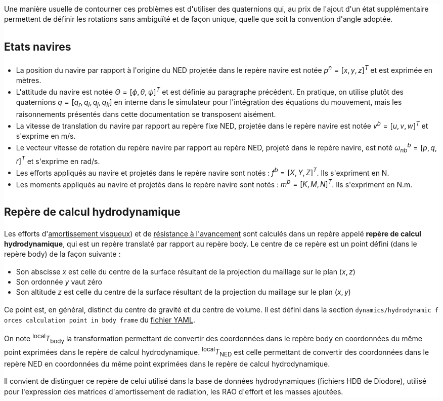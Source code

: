 Une manière usuelle de contourner ces problèmes est d'utiliser des quaternions
qui, au prix de l'ajout d'un état supplémentaire permettent de définir les
rotations sans ambiguïté et de façon unique, quelle que soit la convention
d'angle adoptée.

## Etats navires

- La position du navire par rapport à l'origine du NED projetée dans le repère
  navire est notée $p^n = [x,y,z]^T$ et est exprimée en mètres.
- L'attitude du navire est notée $\Theta = [\phi,\theta,\psi]^T$ et est définie au
  paragraphe précédent. En pratique, on utilise plutôt des quaternions $q = [q_r,
  q_i, q_j, q_k]$ en interne dans le simulateur pour l'intégration des équations
  du mouvement, mais les raisonnements présentés dans cette documentation se
  transposent aisément.
- La vitesse de translation du navire par rapport au repère fixe NED, projetée
  dans le repère navire est notée $v^b = [u,v,w]^T$ et s'exprime en m/s.
- Le vecteur vitesse de rotation du repère navire par rapport au repère NED,
  projeté dans le repère navire, est noté $\omega_{nb}^b = [p,q,r]^T$
  et s'exprime en rad/s.
- Les efforts appliqués au navire et projetés dans le repère navire sont notés :
  $f^b = [X,Y,Z]^T$. Ils s'expriment en N.
- Les moments appliqués au navire et projetés dans le repère navire sont notés :
  $m^b = [K,M,N]^T$. Ils s'expriment en N.m.

## Repère de calcul hydrodynamique

Les efforts d'[amortissement
visqueux](#efforts-damortissement-visqueux))
et de [résistance à
l'avancement](#r%C3%A9sistance-%C3%A0-lavancement)
sont calculés dans un repère appelé **repère de calcul hydrodynamique**, qui
est un repère translaté par rapport au repère body. Le centre de ce repère est
un point défini (dans le repère body) de la façon suivante :

- Son abscisse $x$ est celle du centre de la surface résultant de la projection
du maillage sur le plan $(x,z)$
- Son ordonnée $y$ vaut zéro
- Son altitude $z$ est celle du centre de la surface résultant de la projection
du maillage sur le plan $(x,y)$

Ce point est, en général, distinct du centre de gravité et du centre de volume.
Il est défini dans la section `dynamics/hydrodynamic forces calculation point
in body frame` du [fichier YAML](#champs-dynamics).

On note ${}^{\mbox{local}}T_{\mbox{body}}$ la transformation permettant de
convertir des coordonnées dans le repère body en coordonnées du même point
exprimées dans le repère de calcul hydrodynamique.
${}^{\mbox{local}}T_{\mbox{NED}}$ est celle permettant de convertir des coordonnées
dans le repère NED  en coordonnées du même point exprimées dans le repère de
calcul hydrodynamique.

Il convient de distinguer ce repère de celui utilisé dans la base de données
hydrodynamiques (fichiers HDB de Diodore), utilisé pour l'expression des
matrices d'amortissement de radiation, les RAO d'effort et les masses ajoutées.

